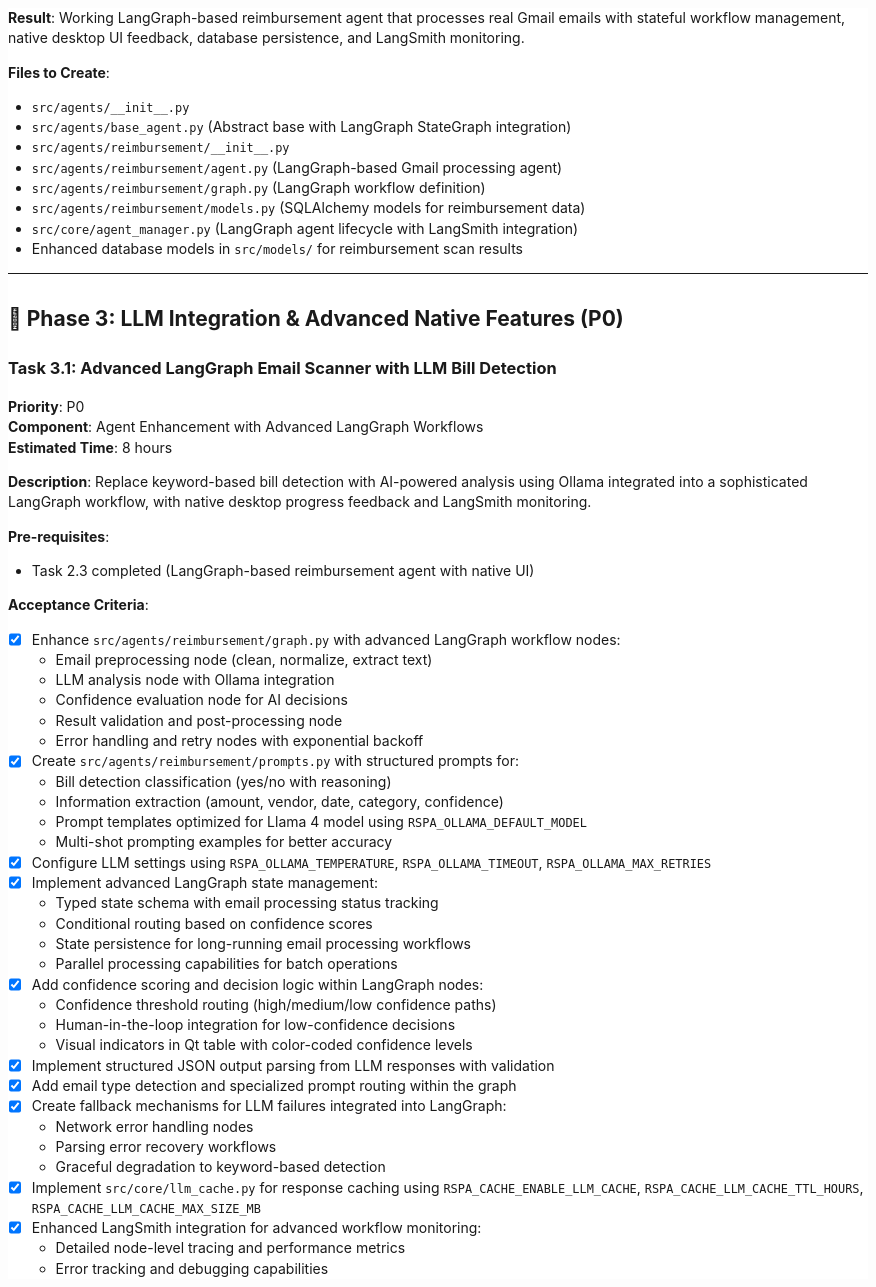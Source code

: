 **Result**: Working LangGraph-based reimbursement agent that processes real Gmail emails with stateful workflow management, native desktop UI feedback, database persistence, and LangSmith monitoring.

**Files to Create**:
- `src/agents/__init__.py`
- `src/agents/base_agent.py` (Abstract base with LangGraph StateGraph integration)
- `src/agents/reimbursement/__init__.py`
- `src/agents/reimbursement/agent.py` (LangGraph-based Gmail processing agent)
- `src/agents/reimbursement/graph.py` (LangGraph workflow definition)
- `src/agents/reimbursement/models.py` (SQLAlchemy models for reimbursement data)
- `src/core/agent_manager.py` (LangGraph agent lifecycle with LangSmith integration)
- Enhanced database models in `src/models/` for reimbursement scan results

---

## 🧠 Phase 3: LLM Integration & Advanced Native Features (P0)

### Task 3.1: Advanced LangGraph Email Scanner with LLM Bill Detection
**Priority**: P0  
**Component**: Agent Enhancement with Advanced LangGraph Workflows  
**Estimated Time**: 8 hours

**Description**: Replace keyword-based bill detection with AI-powered analysis using Ollama integrated into a sophisticated LangGraph workflow, with native desktop progress feedback and LangSmith monitoring.

**Pre-requisites**:
- Task 2.3 completed (LangGraph-based reimbursement agent with native UI)

**Acceptance Criteria**:
- [x] Enhance `src/agents/reimbursement/graph.py` with advanced LangGraph workflow nodes:
  - Email preprocessing node (clean, normalize, extract text)
  - LLM analysis node with Ollama integration
  - Confidence evaluation node for AI decisions
  - Result validation and post-processing node
  - Error handling and retry nodes with exponential backoff
- [x] Create `src/agents/reimbursement/prompts.py` with structured prompts for:
  - Bill detection classification (yes/no with reasoning)
  - Information extraction (amount, vendor, date, category, confidence)
  - Prompt templates optimized for Llama 4 model using `RSPA_OLLAMA_DEFAULT_MODEL`
  - Multi-shot prompting examples for better accuracy
- [x] Configure LLM settings using `RSPA_OLLAMA_TEMPERATURE`, `RSPA_OLLAMA_TIMEOUT`, `RSPA_OLLAMA_MAX_RETRIES`
- [x] Implement advanced LangGraph state management:
  - Typed state schema with email processing status tracking
  - Conditional routing based on confidence scores
  - State persistence for long-running email processing workflows
  - Parallel processing capabilities for batch operations
- [x] Add confidence scoring and decision logic within LangGraph nodes:
  - Confidence threshold routing (high/medium/low confidence paths)
  - Human-in-the-loop integration for low-confidence decisions
  - Visual indicators in Qt table with color-coded confidence levels
- [x] Implement structured JSON output parsing from LLM responses with validation
- [x] Add email type detection and specialized prompt routing within the graph
- [x] Create fallback mechanisms for LLM failures integrated into LangGraph:
  - Network error handling nodes
  - Parsing error recovery workflows
  - Graceful degradation to keyword-based detection
- [x] Implement `src/core/llm_cache.py` for response caching using `RSPA_CACHE_ENABLE_LLM_CACHE`, `RSPA_CACHE_LLM_CACHE_TTL_HOURS`, `RSPA_CACHE_LLM_CACHE_MAX_SIZE_MB`
- [x] Enhanced LangSmith integration for advanced workflow monitoring:
  - Detailed node-level tracing and performance metrics
  - Error tracking and debugging capabilities